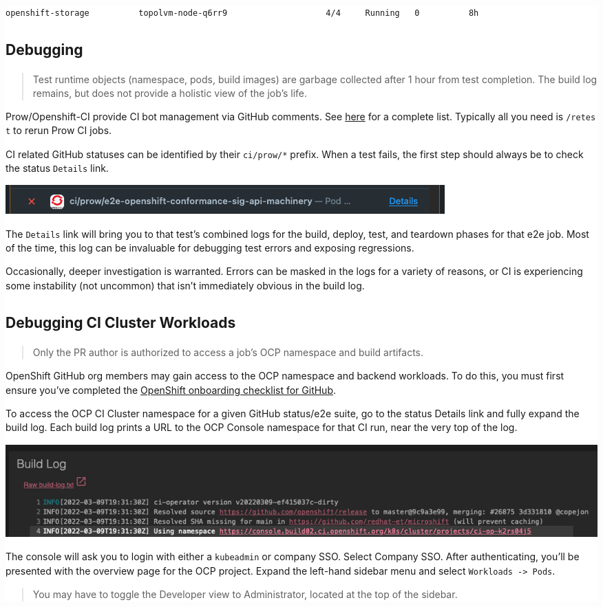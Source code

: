 ```
openshift-storage          topolvm-node-q6rr9                    4/4     Running   0          8h
```

## Debugging
> Test runtime objects (namespace, pods, build images) are garbage collected after 1 hour from test completion. The build log remains, but does not provide a holistic view of the job’s life.

Prow/Openshift-CI provide CI bot management via GitHub comments. See [here](https://github.com/kubernetes/test-infra/blob/c341b223083a7e5766be99620eba58cc3c8142f1/prow/jobs.md#triggering-jobs-with-comments) for a complete list. Typically all you need is `/retest` to rerun Prow CI jobs. 

CI related GitHub statuses can be identified by their `ci/prow/*` prefix. When a test fails, the first step should always be to check the status `Details` link.

![Details](./images/openshift_ci_details.png)

The `Details` link will bring you to that test’s combined logs for the build, deploy, test, and teardown phases for that e2e job. Most of the time, this log can be invaluable for debugging test errors and exposing regressions. 

Occasionally, deeper investigation is warranted. Errors can be masked in the logs for a variety of reasons, or CI is experiencing some instability (not uncommon) that isn’t immediately obvious in the build log. 

## Debugging CI Cluster Workloads
> Only the PR author is authorized to access a job’s OCP namespace and build artifacts.

OpenShift GitHub org members may gain access to the OCP namespace and backend workloads. To do this, you must first ensure you’ve completed the [OpenShift onboarding checklist for GitHub](https://source.redhat.com/groups/public/atomicopenshift/atomicopenshift_wiki/openshift_onboarding_checklist_for_github).

To access the OCP CI Cluster namespace for a given GitHub status/e2e suite, go to the status Details link and fully expand the build log. Each build log prints a URL to the OCP Console namespace for that CI run, near the very top of the log.

![Build Log](./images/openshift_ci_buildlog.png)

The console will ask you to login with either a `kubeadmin` or company SSO. Select Company SSO. After authenticating, you’ll be presented with the overview page for the OCP project. Expand the left-hand sidebar menu and select `Workloads -> Pods`. 
> You may have to toggle the Developer view to Administrator, located at the top of the sidebar. 

